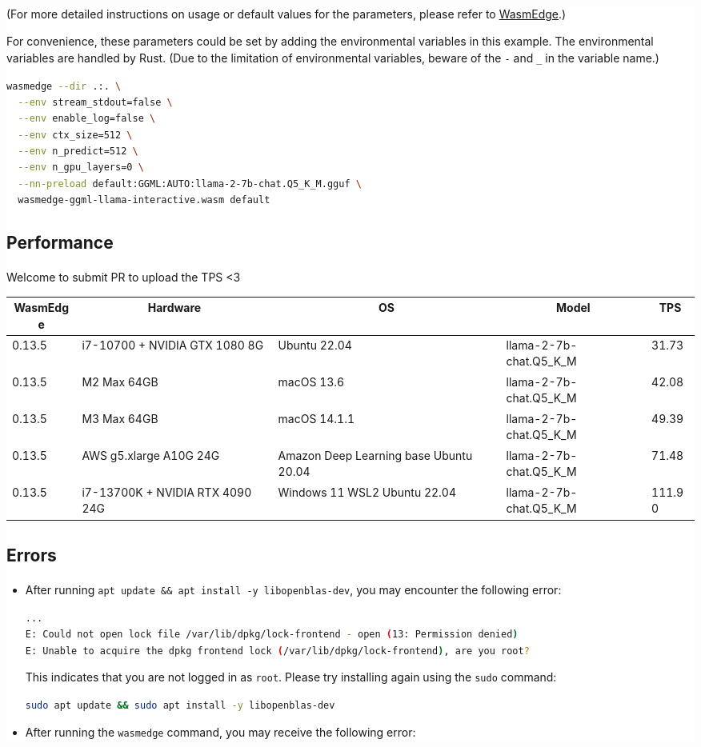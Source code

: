 (For more detailed instructions on usage or default values for the parameters, please refer to [WasmEdge](https://github.com/WasmEdge/WasmEdge/blob/master/plugins/wasi_nn/ggml.cpp).)

For convenience, these parameters could be set by adding the environmental variables in this example.
The environmental variables are handled by Rust. (Due to the limitation of environmental variables, beware of the `-` and `_` in the variable name.)

```bash
wasmedge --dir .:. \
  --env stream_stdout=false \
  --env enable_log=false \
  --env ctx_size=512 \
  --env n_predict=512 \
  --env n_gpu_layers=0 \
  --nn-preload default:GGML:AUTO:llama-2-7b-chat.Q5_K_M.gguf \
  wasmedge-ggml-llama-interactive.wasm default
```

## Performance

Welcome to submit PR to upload the TPS <3

| WasmEdge | Hardware                        | OS                                     | Model                    | TPS    |
| -        | -                               | -                                      | -                        | -      |
| 0.13.5   | i7-10700 + NVIDIA GTX 1080 8G   | Ubuntu 22.04                           | llama-2-7b-chat.Q5\_K\_M |  31.73 |
| 0.13.5   | M2 Max 64GB                     | macOS 13.6                             | llama-2-7b-chat.Q5\_K\_M |  42.08 |
| 0.13.5   | M3 Max 64GB                     | macOS 14.1.1                           | llama-2-7b-chat.Q5\_K\_M |  49.39 |
| 0.13.5   | AWS g5.xlarge A10G 24G          | Amazon Deep Learning base Ubuntu 20.04 | llama-2-7b-chat.Q5\_K\_M |  71.48 |
| 0.13.5   | i7-13700K + NVIDIA RTX 4090 24G | Windows 11 WSL2 Ubuntu 22.04           | llama-2-7b-chat.Q5\_K\_M | 111.90 |

## Errors

- After running `apt update && apt install -y libopenblas-dev`, you may encounter the following error:

  ```bash
  ...
  E: Could not open lock file /var/lib/dpkg/lock-frontend - open (13: Permission denied)
  E: Unable to acquire the dpkg frontend lock (/var/lib/dpkg/lock-frontend), are you root?
  ```

   This indicates that you are not logged in as `root`. Please try installing again using the `sudo` command:

  ```bash
  sudo apt update && sudo apt install -y libopenblas-dev
  ```

- After running the `wasmedge` command, you may receive the following error:
